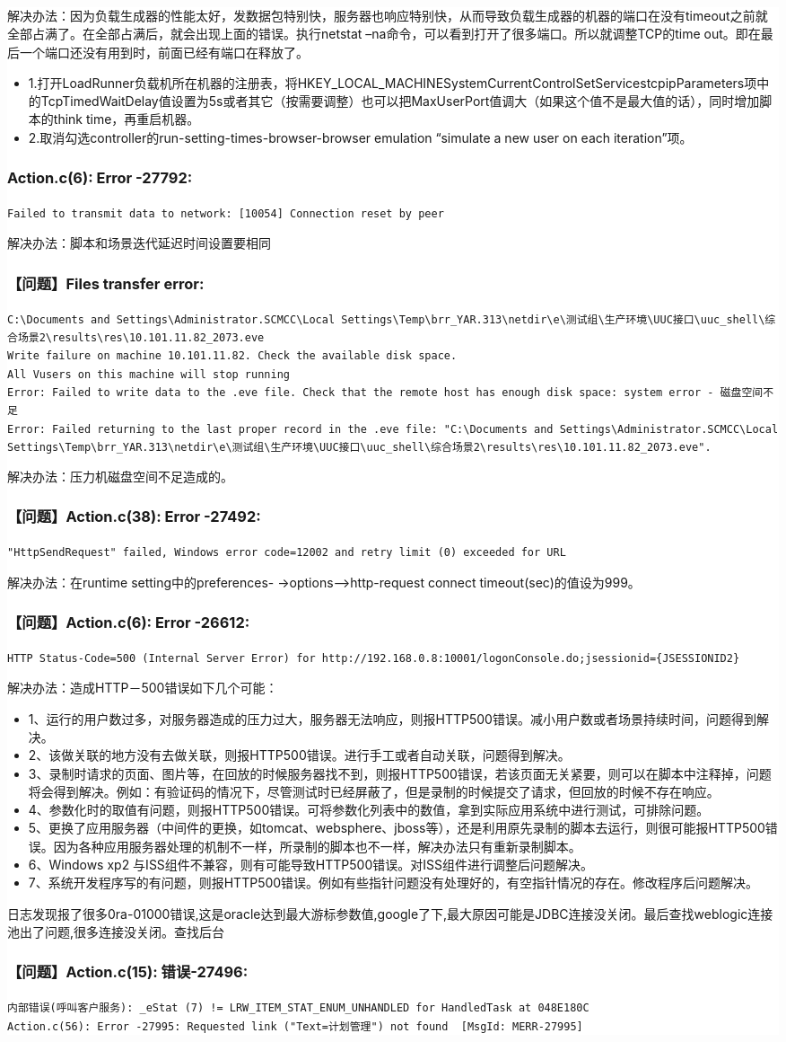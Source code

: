 解决办法：因为负载生成器的性能太好，发数据包特别快，服务器也响应特别快，从而导致负载生成器的机器的端口在没有timeout之前就全部占满了。在全部占满后，就会出现上面的错误。执行netstat –na命令，可以看到打开了很多端口。所以就调整TCP的time out。即在最后一个端口还没有用到时，前面已经有端口在释放了。

- 1.打开LoadRunner负载机所在机器的注册表，将HKEY_LOCAL_MACHINESystemCurrentControlSetServicestcpipParameters项中的TcpTimedWaitDelay值设置为5s或者其它（按需要调整）也可以把MaxUserPort值调大（如果这个值不是最大值的话），同时增加脚本的think time，再重启机器。
- 2.取消勾选controller的run-setting-times-browser-browser emulation “simulate a new user on each iteration”项。
 
### Action.c(6): Error -27792: 

`Failed to transmit data to network: [10054] Connection reset by peer`

解决办法：脚本和场景迭代延迟时间设置要相同
  
### 【问题】Files transfer error: 

```
C:\Documents and Settings\Administrator.SCMCC\Local Settings\Temp\brr_YAR.313\netdir\e\测试组\生产环境\UUC接口\uuc_shell\综合场景2\results\res\10.101.11.82_2073.eve
Write failure on machine 10.101.11.82. Check the available disk space.
All Vusers on this machine will stop running
Error: Failed to write data to the .eve file. Check that the remote host has enough disk space: system error - 磁盘空间不足
Error: Failed returning to the last proper record in the .eve file: "C:\Documents and Settings\Administrator.SCMCC\Local Settings\Temp\brr_YAR.313\netdir\e\测试组\生产环境\UUC接口\uuc_shell\综合场景2\results\res\10.101.11.82_2073.eve".
```

解决办法：压力机磁盘空间不足造成的。
 
### 【问题】Action.c(38): Error -27492: 

`"HttpSendRequest" failed, Windows error code=12002 and retry limit (0) exceeded for URL`

解决办法：在runtime setting中的preferences- ->options-->http-request connect timeout(sec)的值设为999。
 
### 【问题】Action.c(6): Error -26612: 
`HTTP Status-Code=500 (Internal Server Error) for http://192.168.0.8:10001/logonConsole.do;jsessionid={JSESSIONID2}`

解决办法：造成HTTP－500错误如下几个可能：

- 1、运行的用户数过多，对服务器造成的压力过大，服务器无法响应，则报HTTP500错误。减小用户数或者场景持续时间，问题得到解决。
- 2、该做关联的地方没有去做关联，则报HTTP500错误。进行手工或者自动关联，问题得到解决。
- 3、录制时请求的页面、图片等，在回放的时候服务器找不到，则报HTTP500错误，若该页面无关紧要，则可以在脚本中注释掉，问题将会得到解决。例如：有验证码的情况下，尽管测试时已经屏蔽了，但是录制的时候提交了请求，但回放的时候不存在响应。
- 4、参数化时的取值有问题，则报HTTP500错误。可将参数化列表中的数值，拿到实际应用系统中进行测试，可排除问题。
- 5、更换了应用服务器（中间件的更换，如tomcat、websphere、jboss等），还是利用原先录制的脚本去运行，则很可能报HTTP500错误。因为各种应用服务器处理的机制不一样，所录制的脚本也不一样，解决办法只有重新录制脚本。
- 6、Windows xp2 与ISS组件不兼容，则有可能导致HTTP500错误。对ISS组件进行调整后问题解决。
- 7、系统开发程序写的有问题，则报HTTP500错误。例如有些指针问题没有处理好的，有空指针情况的存在。修改程序后问题解决。

日志发现报了很多0ra-01000错误,这是oracle达到最大游标参数值,google了下,最大原因可能是JDBC连接没关闭。最后查找weblogic连接池出了问题,很多连接没关闭。查找后台
 
### 【问题】Action.c(15): 错误-27496: 
```
内部错误(呼叫客户服务): _eStat (7) != LRW_ITEM_STAT_ENUM_UNHANDLED for HandledTask at 048E180C
Action.c(56): Error -27995: Requested link ("Text=计划管理") not found  [MsgId: MERR-27995]
```

